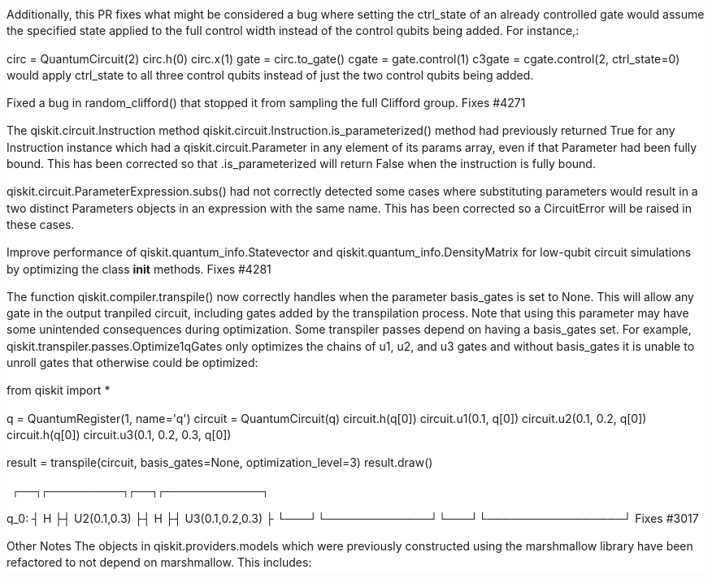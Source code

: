 Additionally, this PR fixes what might be considered a bug where setting the ctrl_state of an already controlled gate would assume the specified state applied to the full control width instead of the control qubits being added. For instance,:


circ = QuantumCircuit(2)
circ.h(0)
circ.x(1)
gate = circ.to_gate()
cgate = gate.control(1)
c3gate = cgate.control(2, ctrl_state=0)
would apply ctrl_state to all three control qubits instead of just the two control qubits being added.

Fixed a bug in random_clifford() that stopped it from sampling the full Clifford group. Fixes #4271

The qiskit.circuit.Instruction method qiskit.circuit.Instruction.is_parameterized() method had previously returned True for any Instruction instance which had a qiskit.circuit.Parameter in any element of its params array, even if that Parameter had been fully bound. This has been corrected so that .is_parameterized will return False when the instruction is fully bound.

qiskit.circuit.ParameterExpression.subs() had not correctly detected some cases where substituting parameters would result in a two distinct Parameters objects in an expression with the same name. This has been corrected so a CircuitError will be raised in these cases.

Improve performance of qiskit.quantum_info.Statevector and qiskit.quantum_info.DensityMatrix for low-qubit circuit simulations by optimizing the class __init__ methods. Fixes #4281

The function qiskit.compiler.transpile() now correctly handles when the parameter basis_gates is set to None. This will allow any gate in the output tranpiled circuit, including gates added by the transpilation process. Note that using this parameter may have some unintended consequences during optimization. Some transpiler passes depend on having a basis_gates set. For example, qiskit.transpiler.passes.Optimize1qGates only optimizes the chains of u1, u2, and u3 gates and without basis_gates it is unable to unroll gates that otherwise could be optimized:


from qiskit import *
 
q = QuantumRegister(1, name='q')
circuit = QuantumCircuit(q)
circuit.h(q[0])
circuit.u1(0.1, q[0])
circuit.u2(0.1, 0.2, q[0])
circuit.h(q[0])
circuit.u3(0.1, 0.2, 0.3, q[0])
 
result = transpile(circuit, basis_gates=None, optimization_level=3)
result.draw()

     ┌───┐┌─────────────┐┌───┐┌─────────────────┐
q_0: ┤ H ├┤ U2(0.1,0.3) ├┤ H ├┤ U3(0.1,0.2,0.3) ├
     └───┘└─────────────┘└───┘└─────────────────┘
Fixes #3017

Other Notes
The objects in qiskit.providers.models which were previously constructed using the marshmallow library have been refactored to not depend on marshmallow. This includes:
